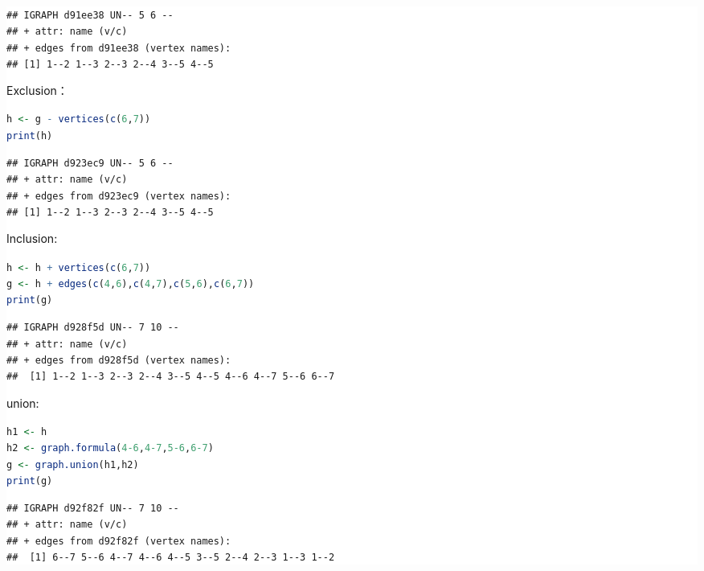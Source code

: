     ## IGRAPH d91ee38 UN-- 5 6 -- 
    ## + attr: name (v/c)
    ## + edges from d91ee38 (vertex names):
    ## [1] 1--2 1--3 2--3 2--4 3--5 4--5

Exclusion：

``` r
h <- g - vertices(c(6,7))
print(h)
```

    ## IGRAPH d923ec9 UN-- 5 6 -- 
    ## + attr: name (v/c)
    ## + edges from d923ec9 (vertex names):
    ## [1] 1--2 1--3 2--3 2--4 3--5 4--5

Inclusion:

``` r
h <- h + vertices(c(6,7))
g <- h + edges(c(4,6),c(4,7),c(5,6),c(6,7))
print(g)
```

    ## IGRAPH d928f5d UN-- 7 10 -- 
    ## + attr: name (v/c)
    ## + edges from d928f5d (vertex names):
    ##  [1] 1--2 1--3 2--3 2--4 3--5 4--5 4--6 4--7 5--6 6--7

union:

``` r
h1 <- h
h2 <- graph.formula(4-6,4-7,5-6,6-7)
g <- graph.union(h1,h2)
print(g)
```

    ## IGRAPH d92f82f UN-- 7 10 -- 
    ## + attr: name (v/c)
    ## + edges from d92f82f (vertex names):
    ##  [1] 6--7 5--6 4--7 4--6 4--5 3--5 2--4 2--3 1--3 1--2
